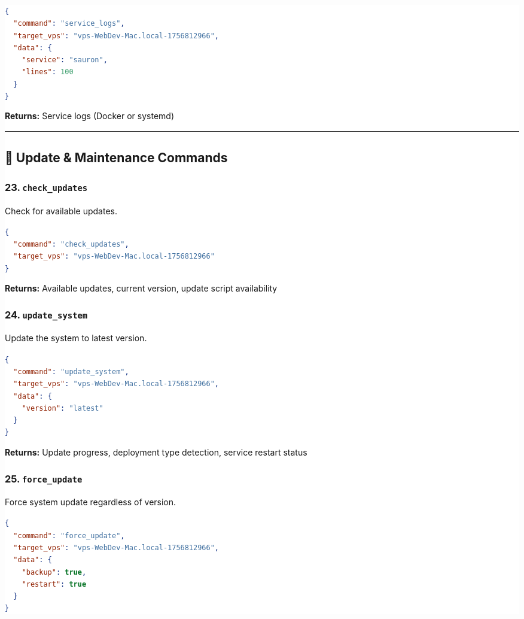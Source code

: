 ```json
{
  "command": "service_logs",
  "target_vps": "vps-WebDev-Mac.local-1756812966",
  "data": {
    "service": "sauron",
    "lines": 100
  }
}
```

**Returns:** Service logs (Docker or systemd)

---

## 🔄 Update & Maintenance Commands

### 23. `check_updates`

Check for available updates.

```json
{
  "command": "check_updates",
  "target_vps": "vps-WebDev-Mac.local-1756812966"
}
```

**Returns:** Available updates, current version, update script availability

### 24. `update_system`

Update the system to latest version.

```json
{
  "command": "update_system",
  "target_vps": "vps-WebDev-Mac.local-1756812966",
  "data": {
    "version": "latest"
  }
}
```

**Returns:** Update progress, deployment type detection, service restart status

### 25. `force_update`

Force system update regardless of version.

```json
{
  "command": "force_update",
  "target_vps": "vps-WebDev-Mac.local-1756812966",
  "data": {
    "backup": true,
    "restart": true
  }
}
```
